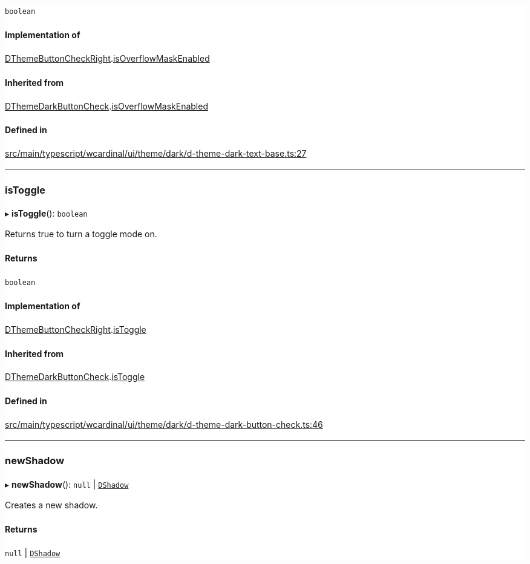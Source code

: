 `boolean`

#### Implementation of

[DThemeButtonCheckRight](../interfaces/DThemeButtonCheckRight.md).[isOverflowMaskEnabled](../interfaces/DThemeButtonCheckRight.md#isoverflowmaskenabled)

#### Inherited from

[DThemeDarkButtonCheck](DThemeDarkButtonCheck.md).[isOverflowMaskEnabled](DThemeDarkButtonCheck.md#isoverflowmaskenabled)

#### Defined in

[src/main/typescript/wcardinal/ui/theme/dark/d-theme-dark-text-base.ts:27](https://github.com/winter-cardinal/winter-cardinal-ui/blob/v0.194.0/src/main/typescript/wcardinal/ui/theme/dark/d-theme-dark-text-base.ts#L27)

___

### isToggle

▸ **isToggle**(): `boolean`

Returns true to turn a toggle mode on.

#### Returns

`boolean`

#### Implementation of

[DThemeButtonCheckRight](../interfaces/DThemeButtonCheckRight.md).[isToggle](../interfaces/DThemeButtonCheckRight.md#istoggle)

#### Inherited from

[DThemeDarkButtonCheck](DThemeDarkButtonCheck.md).[isToggle](DThemeDarkButtonCheck.md#istoggle)

#### Defined in

[src/main/typescript/wcardinal/ui/theme/dark/d-theme-dark-button-check.ts:46](https://github.com/winter-cardinal/winter-cardinal-ui/blob/v0.194.0/src/main/typescript/wcardinal/ui/theme/dark/d-theme-dark-button-check.ts#L46)

___

### newShadow

▸ **newShadow**(): ``null`` \| [`DShadow`](../interfaces/DShadow.md)

Creates a new shadow.

#### Returns

``null`` \| [`DShadow`](../interfaces/DShadow.md)
